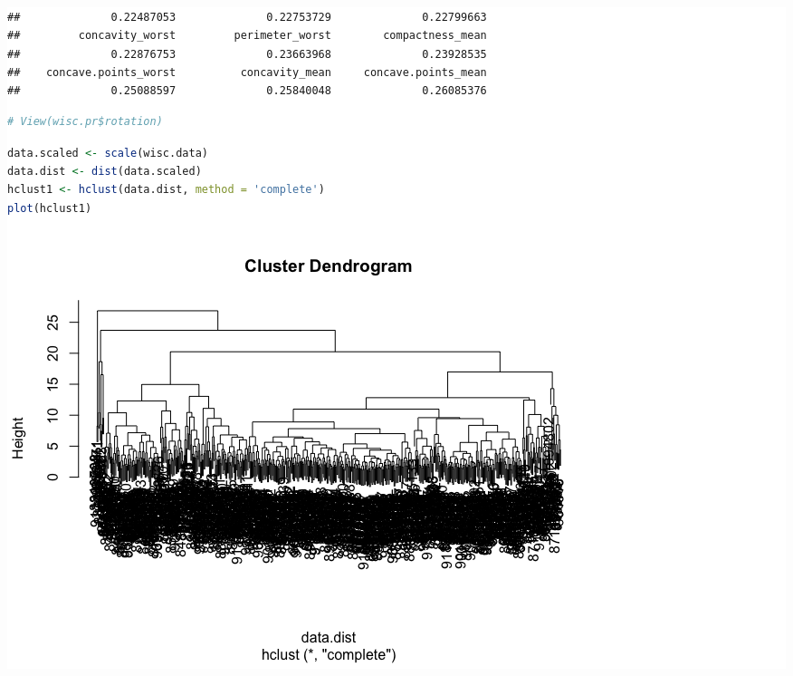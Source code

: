     ##              0.22487053              0.22753729              0.22799663 
    ##         concavity_worst         perimeter_worst        compactness_mean 
    ##              0.22876753              0.23663968              0.23928535 
    ##    concave.points_worst          concavity_mean     concave.points_mean 
    ##              0.25088597              0.25840048              0.26085376

``` r
# View(wisc.pr$rotation)
```

``` r
data.scaled <- scale(wisc.data)
data.dist <- dist(data.scaled)
hclust1 <- hclust(data.dist, method = 'complete')
plot(hclust1)
```

![](Class09_files/figure-gfm/unnamed-chunk-9-1.png)

